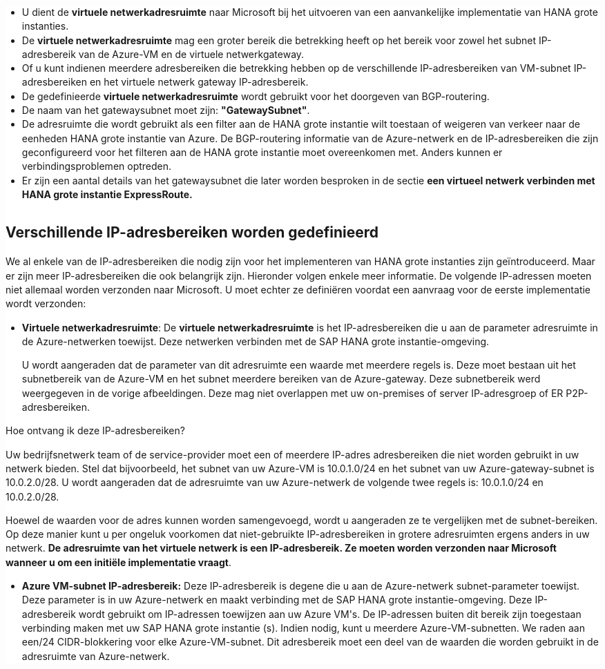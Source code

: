 - U dient de **virtuele netwerkadresruimte** naar Microsoft bij het uitvoeren van een aanvankelijke implementatie van HANA grote instanties. 
- De **virtuele netwerkadresruimte** mag een groter bereik die betrekking heeft op het bereik voor zowel het subnet IP-adresbereik van de Azure-VM en de virtuele netwerkgateway.
- Of u kunt indienen meerdere adresbereiken die betrekking hebben op de verschillende IP-adresbereiken van VM-subnet IP-adresbereiken en het virtuele netwerk gateway IP-adresbereik.
- De gedefinieerde **virtuele netwerkadresruimte** wordt gebruikt voor het doorgeven van BGP-routering.
- De naam van het gatewaysubnet moet zijn: **"GatewaySubnet"**.
- De adresruimte die wordt gebruikt als een filter aan de HANA grote instantie wilt toestaan of weigeren van verkeer naar de eenheden HANA grote instantie van Azure. De BGP-routering informatie van de Azure-netwerk en de IP-adresbereiken die zijn geconfigureerd voor het filteren aan de HANA grote instantie moet overeenkomen met. Anders kunnen er verbindingsproblemen optreden.
- Er zijn een aantal details van het gatewaysubnet die later worden besproken in de sectie **een virtueel netwerk verbinden met HANA grote instantie ExpressRoute.**



## <a name="different-ip-address-ranges-to-be-defined"></a>Verschillende IP-adresbereiken worden gedefinieerd 

We al enkele van de IP-adresbereiken die nodig zijn voor het implementeren van HANA grote instanties zijn geïntroduceerd. Maar er zijn meer IP-adresbereiken die ook belangrijk zijn. Hieronder volgen enkele meer informatie. De volgende IP-adressen moeten niet allemaal worden verzonden naar Microsoft. U moet echter ze definiëren voordat een aanvraag voor de eerste implementatie wordt verzonden:

- **Virtuele netwerkadresruimte**: De **virtuele netwerkadresruimte** is het IP-adresbereiken die u aan de parameter adresruimte in de Azure-netwerken toewijst. Deze netwerken verbinden met de SAP HANA grote instantie-omgeving.

  U wordt aangeraden dat de parameter van dit adresruimte een waarde met meerdere regels is. Deze moet bestaan uit het subnetbereik van de Azure-VM en het subnet meerdere bereiken van de Azure-gateway. Deze subnetbereik werd weergegeven in de vorige afbeeldingen. Deze mag niet overlappen met uw on-premises of server IP-adresgroep of ER P2P-adresbereiken. 
 
Hoe ontvang ik deze IP-adresbereiken? 

Uw bedrijfsnetwerk team of de service-provider moet een of meerdere IP-adres adresbereiken die niet worden gebruikt in uw netwerk bieden. Stel dat bijvoorbeeld, het subnet van uw Azure-VM is 10.0.1.0/24 en het subnet van uw Azure-gateway-subnet is 10.0.2.0/28.  U wordt aangeraden dat de adresruimte van uw Azure-netwerk de volgende twee regels is: 10.0.1.0/24 en 10.0.2.0/28. 

Hoewel de waarden voor de adres kunnen worden samengevoegd, wordt u aangeraden ze te vergelijken met de subnet-bereiken. Op deze manier kunt u per ongeluk voorkomen dat niet-gebruikte IP-adresbereiken in grotere adresruimten ergens anders in uw netwerk. **De adresruimte van het virtuele netwerk is een IP-adresbereik. Ze moeten worden verzonden naar Microsoft wanneer u om een initiële implementatie vraagt**.

- **Azure VM-subnet IP-adresbereik:** Deze IP-adresbereik is degene die u aan de Azure-netwerk subnet-parameter toewijst. Deze parameter is in uw Azure-netwerk en maakt verbinding met de SAP HANA grote instantie-omgeving. Deze IP-adresbereik wordt gebruikt om IP-adressen toewijzen aan uw Azure VM's. De IP-adressen buiten dit bereik zijn toegestaan verbinding maken met uw SAP HANA grote instantie (s). Indien nodig, kunt u meerdere Azure-VM-subnetten. We raden aan een/24 CIDR-blokkering voor elke Azure-VM-subnet. Dit adresbereik moet een deel van de waarden die worden gebruikt in de adresruimte van Azure-netwerk. 
